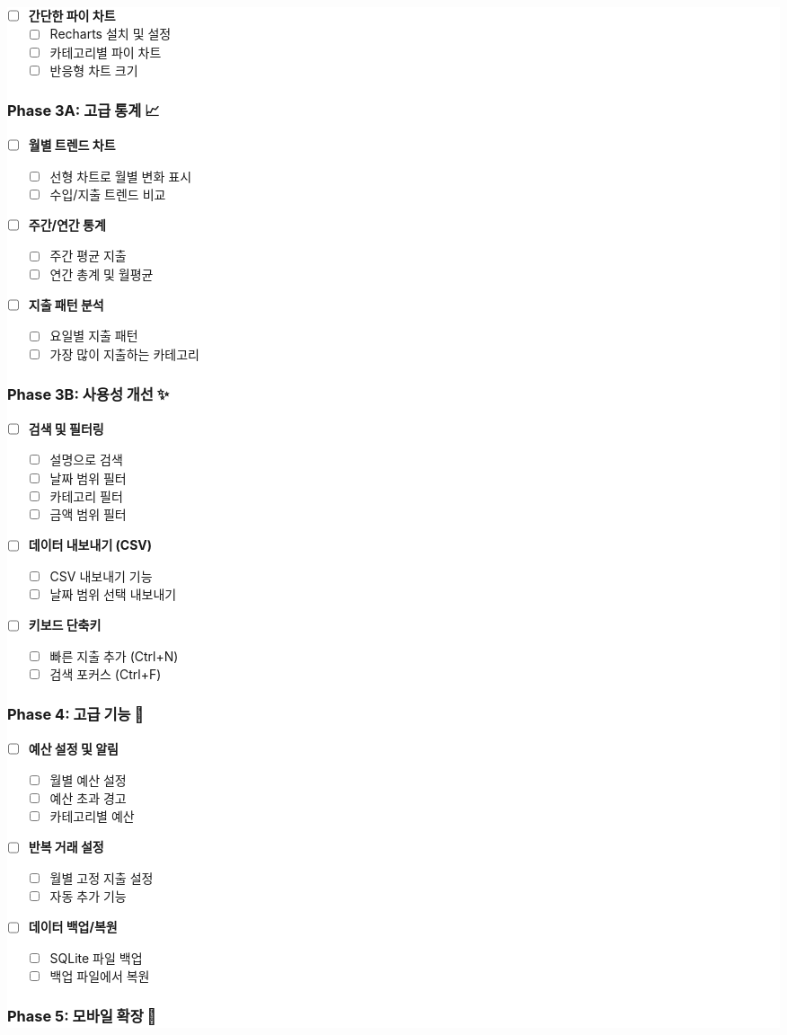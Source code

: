 - [ ] **간단한 파이 차트**
  - [ ] Recharts 설치 및 설정
  - [ ] 카테고리별 파이 차트
  - [ ] 반응형 차트 크기

### Phase 3A: 고급 통계 📈

- [ ] **월별 트렌드 차트**

  - [ ] 선형 차트로 월별 변화 표시
  - [ ] 수입/지출 트렌드 비교

- [ ] **주간/연간 통계**

  - [ ] 주간 평균 지출
  - [ ] 연간 총계 및 월평균

- [ ] **지출 패턴 분석**
  - [ ] 요일별 지출 패턴
  - [ ] 가장 많이 지출하는 카테고리

### Phase 3B: 사용성 개선 ✨

- [ ] **검색 및 필터링**

  - [ ] 설명으로 검색
  - [ ] 날짜 범위 필터
  - [ ] 카테고리 필터
  - [ ] 금액 범위 필터

- [ ] **데이터 내보내기 (CSV)**

  - [ ] CSV 내보내기 기능
  - [ ] 날짜 범위 선택 내보내기

- [ ] **키보드 단축키**
  - [ ] 빠른 지출 추가 (Ctrl+N)
  - [ ] 검색 포커스 (Ctrl+F)

### Phase 4: 고급 기능 🚀

- [ ] **예산 설정 및 알림**

  - [ ] 월별 예산 설정
  - [ ] 예산 초과 경고
  - [ ] 카테고리별 예산

- [ ] **반복 거래 설정**

  - [ ] 월별 고정 지출 설정
  - [ ] 자동 추가 기능

- [ ] **데이터 백업/복원**
  - [ ] SQLite 파일 백업
  - [ ] 백업 파일에서 복원

### Phase 5: 모바일 확장 📱

